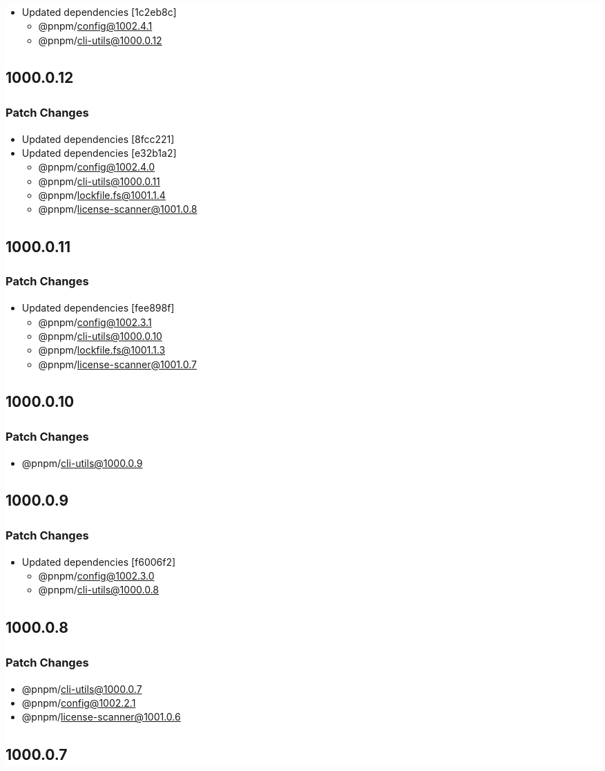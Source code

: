 - Updated dependencies [1c2eb8c]
  - @pnpm/config@1002.4.1
  - @pnpm/cli-utils@1000.0.12

## 1000.0.12

### Patch Changes

- Updated dependencies [8fcc221]
- Updated dependencies [e32b1a2]
  - @pnpm/config@1002.4.0
  - @pnpm/cli-utils@1000.0.11
  - @pnpm/lockfile.fs@1001.1.4
  - @pnpm/license-scanner@1001.0.8

## 1000.0.11

### Patch Changes

- Updated dependencies [fee898f]
  - @pnpm/config@1002.3.1
  - @pnpm/cli-utils@1000.0.10
  - @pnpm/lockfile.fs@1001.1.3
  - @pnpm/license-scanner@1001.0.7

## 1000.0.10

### Patch Changes

- @pnpm/cli-utils@1000.0.9

## 1000.0.9

### Patch Changes

- Updated dependencies [f6006f2]
  - @pnpm/config@1002.3.0
  - @pnpm/cli-utils@1000.0.8

## 1000.0.8

### Patch Changes

- @pnpm/cli-utils@1000.0.7
- @pnpm/config@1002.2.1
- @pnpm/license-scanner@1001.0.6

## 1000.0.7
